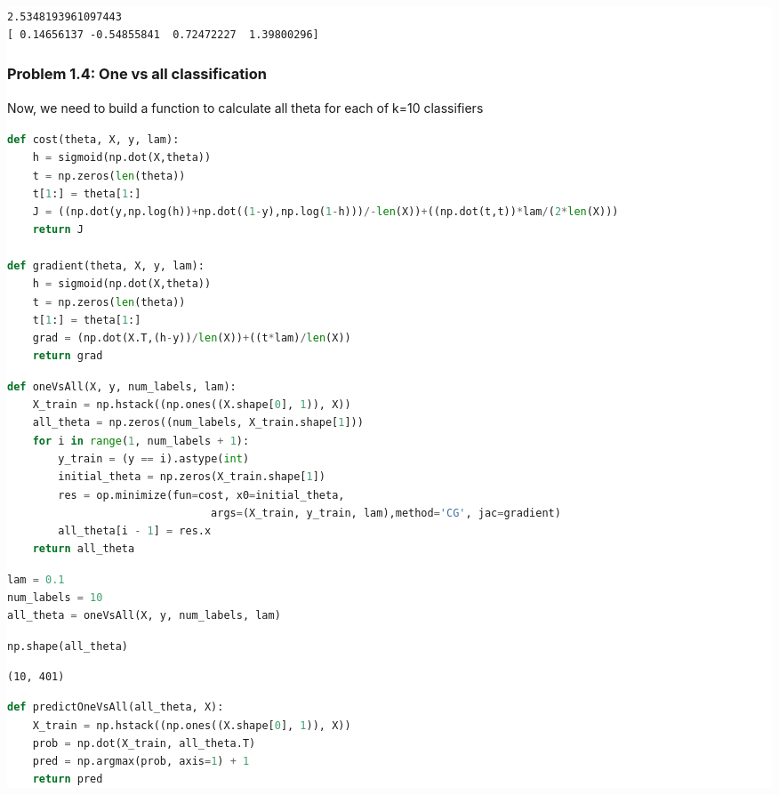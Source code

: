     2.5348193961097443
    [ 0.14656137 -0.54855841  0.72472227  1.39800296]


### Problem 1.4: One vs all classification

Now, we need to build a function to calculate all theta for each of k=10 classifiers


```python
def cost(theta, X, y, lam):
    h = sigmoid(np.dot(X,theta))
    t = np.zeros(len(theta))
    t[1:] = theta[1:]
    J = ((np.dot(y,np.log(h))+np.dot((1-y),np.log(1-h)))/-len(X))+((np.dot(t,t))*lam/(2*len(X)))
    return J

def gradient(theta, X, y, lam):
    h = sigmoid(np.dot(X,theta))
    t = np.zeros(len(theta))
    t[1:] = theta[1:]
    grad = (np.dot(X.T,(h-y))/len(X))+((t*lam)/len(X))
    return grad
```


```python
def oneVsAll(X, y, num_labels, lam):
    X_train = np.hstack((np.ones((X.shape[0], 1)), X))
    all_theta = np.zeros((num_labels, X_train.shape[1]))
    for i in range(1, num_labels + 1):
        y_train = (y == i).astype(int)
        initial_theta = np.zeros(X_train.shape[1])
        res = op.minimize(fun=cost, x0=initial_theta,
                                args=(X_train, y_train, lam),method='CG', jac=gradient)
        all_theta[i - 1] = res.x
    return all_theta
```


```python
lam = 0.1
num_labels = 10
all_theta = oneVsAll(X, y, num_labels, lam)
```


```python
np.shape(all_theta)
```




    (10, 401)




```python
def predictOneVsAll(all_theta, X):
    X_train = np.hstack((np.ones((X.shape[0], 1)), X))
    prob = np.dot(X_train, all_theta.T)
    pred = np.argmax(prob, axis=1) + 1
    return pred
```
